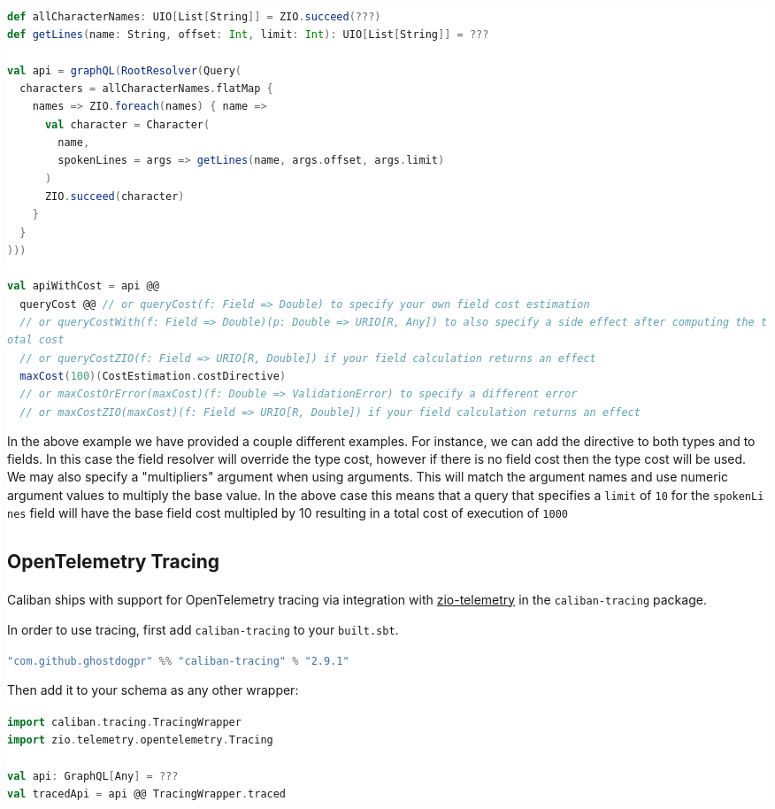 ```scala mdoc:silent
def allCharacterNames: UIO[List[String]] = ZIO.succeed(???)
def getLines(name: String, offset: Int, limit: Int): UIO[List[String]] = ???

val api = graphQL(RootResolver(Query(
  characters = allCharacterNames.flatMap { 
    names => ZIO.foreach(names) { name =>
      val character = Character(
        name,
        spokenLines = args => getLines(name, args.offset, args.limit)
      )
      ZIO.succeed(character)
    } 
  }
)))

val apiWithCost = api @@ 
  queryCost @@ // or queryCost(f: Field => Double) to specify your own field cost estimation
  // or queryCostWith(f: Field => Double)(p: Double => URIO[R, Any]) to also specify a side effect after computing the total cost
  // or queryCostZIO(f: Field => URIO[R, Double]) if your field calculation returns an effect
  maxCost(100)(CostEstimation.costDirective)
  // or maxCostOrError(maxCost)(f: Double => ValidationError) to specify a different error
  // or maxCostZIO(maxCost)(f: Field => URIO[R, Double]) if your field calculation returns an effect

```

In the above example we have provided a couple different examples. For instance, we can add the directive to both types and 
to fields. In this case the field resolver will override the type cost, however if there is no field cost then the type cost will be used.
We may also specify a "multipliers" argument when using arguments. This will match the argument names and use numeric argument values to multiply the base value.
In the above case this means that a query that specifies a `limit` of `10` for the `spokenLines` field will have the base field cost multipled by 10 resulting in a total cost
of execution of `1000`

## OpenTelemetry Tracing

Caliban ships with support for OpenTelemetry tracing via integration with [zio-telemetry](https://github.com/zio/zio-telemetry) in the `caliban-tracing` package.

In order to use tracing, first add `caliban-tracing` to your `built.sbt`.

```scala
"com.github.ghostdogpr" %% "caliban-tracing" % "2.9.1"
```

Then add it to your schema as any other wrapper:

```scala
import caliban.tracing.TracingWrapper
import zio.telemetry.opentelemetry.Tracing

val api: GraphQL[Any] = ???
val tracedApi = api @@ TracingWrapper.traced
```
